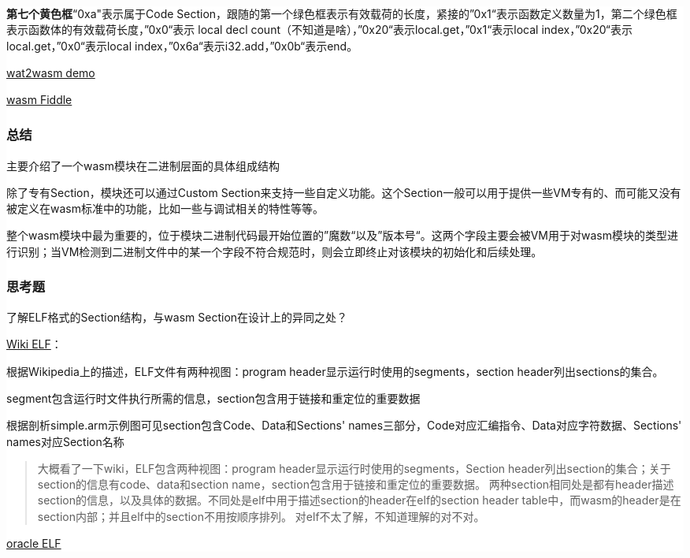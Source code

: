**第七个黄色框**“0xa"表示属于Code Section，跟随的第一个绿色框表示有效载荷的长度，紧接的”0x1“表示函数定义数量为1，第二个绿色框表示函数体的有效载荷长度，”0x0“表示 local decl count（不知道是啥），”0x20“表示local.get，”0x1“表示local index，”0x20“表示local.get，”0x0“表示local index，”0x6a“表示i32.add，”0x0b“表示end。

[wat2wasm demo](https://webassembly.github.io/wabt/demo/wat2wasm/)

[wasm Fiddle](https://wasdk.github.io/WasmFiddle/)



### 总结

主要介绍了一个wasm模块在二进制层面的具体组成结构

除了专有Section，模块还可以通过Custom Section来支持一些自定义功能。这个Section一般可以用于提供一些VM专有的、而可能又没有被定义在wasm标准中的功能，比如一些与调试相关的特性等等。

整个wasm模块中最为重要的，位于模块二进制代码最开始位置的”魔数“以及”版本号“。这两个字段主要会被VM用于对wasm模块的类型进行识别；当VM检测到二进制文件中的某一个字段不符合规范时，则会立即终止对该模块的初始化和后续处理。



### 思考题

了解ELF格式的Section结构，与wasm Section在设计上的异同之处？

[Wiki ELF](https://en.wikipedia.org/wiki/Executable_and_Linkable_Format)：

根据Wikipedia上的描述，ELF文件有两种视图：program header显示运行时使用的segments，section header列出sections的集合。

segment包含运行时文件执行所需的信息，section包含用于链接和重定位的重要数据

根据剖析simple.arm示例图可见section包含Code、Data和Sections' names三部分，Code对应汇编指令、Data对应字符数据、Sections' names对应Section名称

> 大概看了一下wiki，ELF包含两种视图：program header显示运行时使用的segments，Section header列出section的集合；关于section的信息有code、data和section name，section包含用于链接和重定位的重要数据。
> 两种section相同处是都有header描述section的信息，以及具体的数据。不同处是elf中用于描述section的header在elf的section header table中，而wasm的header是在section内部；并且elf中的section不用按顺序排列。
> 对elf不太了解，不知道理解的对不对。



[oracle ELF](https://docs.oracle.com/cd/E37838_01/html/E61063/elf-23207.html)





